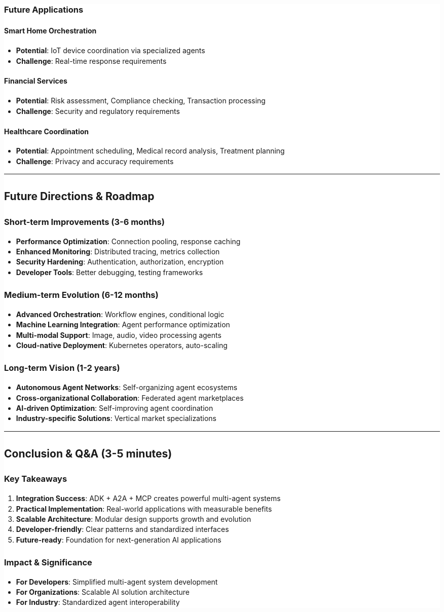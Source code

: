 ### Future Applications

#### **Smart Home Orchestration**
- **Potential**: IoT device coordination via specialized agents
- **Challenge**: Real-time response requirements

#### **Financial Services**
- **Potential**: Risk assessment, Compliance checking, Transaction processing
- **Challenge**: Security and regulatory requirements

#### **Healthcare Coordination**
- **Potential**: Appointment scheduling, Medical record analysis, Treatment planning
- **Challenge**: Privacy and accuracy requirements

---

## Future Directions & Roadmap 

### Short-term Improvements (3-6 months)
- **Performance Optimization**: Connection pooling, response caching
- **Enhanced Monitoring**: Distributed tracing, metrics collection
- **Security Hardening**: Authentication, authorization, encryption
- **Developer Tools**: Better debugging, testing frameworks

### Medium-term Evolution (6-12 months)
- **Advanced Orchestration**: Workflow engines, conditional logic
- **Machine Learning Integration**: Agent performance optimization
- **Multi-modal Support**: Image, audio, video processing agents
- **Cloud-native Deployment**: Kubernetes operators, auto-scaling

### Long-term Vision (1-2 years)
- **Autonomous Agent Networks**: Self-organizing agent ecosystems
- **Cross-organizational Collaboration**: Federated agent marketplaces
- **AI-driven Optimization**: Self-improving agent coordination
- **Industry-specific Solutions**: Vertical market specializations

---

## Conclusion & Q&A (3-5 minutes)

### Key Takeaways

1. **Integration Success**: ADK + A2A + MCP creates powerful multi-agent systems
2. **Practical Implementation**: Real-world applications with measurable benefits
3. **Scalable Architecture**: Modular design supports growth and evolution
4. **Developer-friendly**: Clear patterns and standardized interfaces
5. **Future-ready**: Foundation for next-generation AI applications

### Impact & Significance
- **For Developers**: Simplified multi-agent system development
- **For Organizations**: Scalable AI solution architecture
- **For Industry**: Standardized agent interoperability
